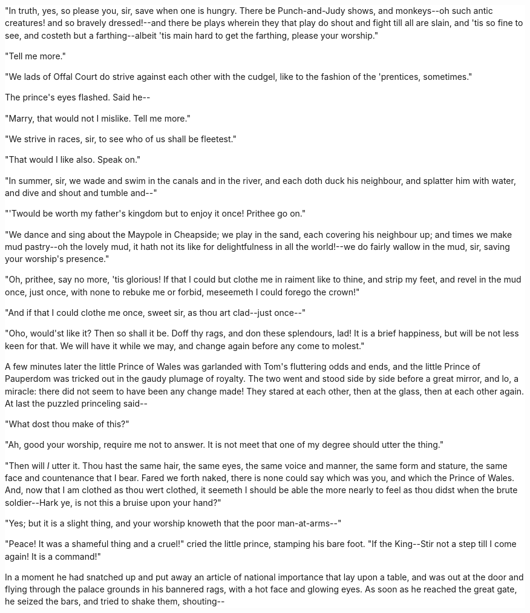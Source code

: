 "In truth, yes, so please you, sir, save when one is hungry. There be Punch-and-Judy shows, and monkeys--oh such antic creatures! and so bravely dressed!--and there be plays wherein they that play do shout and fight till all are slain, and 'tis so fine to see, and costeth but a farthing--albeit 'tis main hard to get the farthing, please your worship."

"Tell me more."

"We lads of Offal Court do strive against each other with the cudgel, like to the fashion of the 'prentices, sometimes."

The prince's eyes flashed.  Said he--

"Marry, that would not I mislike.  Tell me more."

"We strive in races, sir, to see who of us shall be fleetest."

"That would I like also.  Speak on."

"In summer, sir, we wade and swim in the canals and in the river, and each doth duck his neighbour, and splatter him with water, and dive and shout and tumble and--"

"'Twould be worth my father's kingdom but to enjoy it once! Prithee go on."

"We dance and sing about the Maypole in Cheapside; we play in the sand, each covering his neighbour up; and times we make mud pastry--oh the lovely mud, it hath not its like for delightfulness in all the world!--we do fairly wallow in the mud, sir, saving your worship's presence."

"Oh, prithee, say no more, 'tis glorious!  If that I could but clothe me in raiment like to thine, and strip my feet, and revel in the mud once, just once, with none to rebuke me or forbid, meseemeth I could forego the crown!"

"And if that I could clothe me once, sweet sir, as thou art clad--just once--"

"Oho, would'st like it?  Then so shall it be.  Doff thy rags, and don these splendours, lad!  It is a brief happiness, but will be not less keen for that.  We will have it while we may, and change again before any come to molest."

A few minutes later the little Prince of Wales was garlanded with Tom's fluttering odds and ends, and the little Prince of Pauperdom was tricked out in the gaudy plumage of royalty.  The two went and stood side by side before a great mirror, and lo, a miracle: there did not seem to have been any change made!  They stared at each other, then at the glass, then at each other again.  At last the puzzled princeling said--

"What dost thou make of this?"

"Ah, good your worship, require me not to answer.  It is not meet that one of my degree should utter the thing."

"Then will _I_ utter it.  Thou hast the same hair, the same eyes, the same voice and manner, the same form and stature, the same face and countenance that I bear.  Fared we forth naked, there is none could say which was you, and which the Prince of Wales.  And, now that I am clothed as thou wert clothed, it seemeth I should be able the more nearly to feel as thou didst when the brute soldier--Hark ye, is not this a bruise upon your hand?"

"Yes; but it is a slight thing, and your worship knoweth that the poor man-at-arms--"

"Peace!  It was a shameful thing and a cruel!" cried the little prince, stamping his bare foot.  "If the King--Stir not a step till I come again! It is a command!"

In a moment he had snatched up and put away an article of national importance that lay upon a table, and was out at the door and flying through the palace grounds in his bannered rags, with a hot face and glowing eyes.  As soon as he reached the great gate, he seized the bars, and tried to shake them, shouting--
